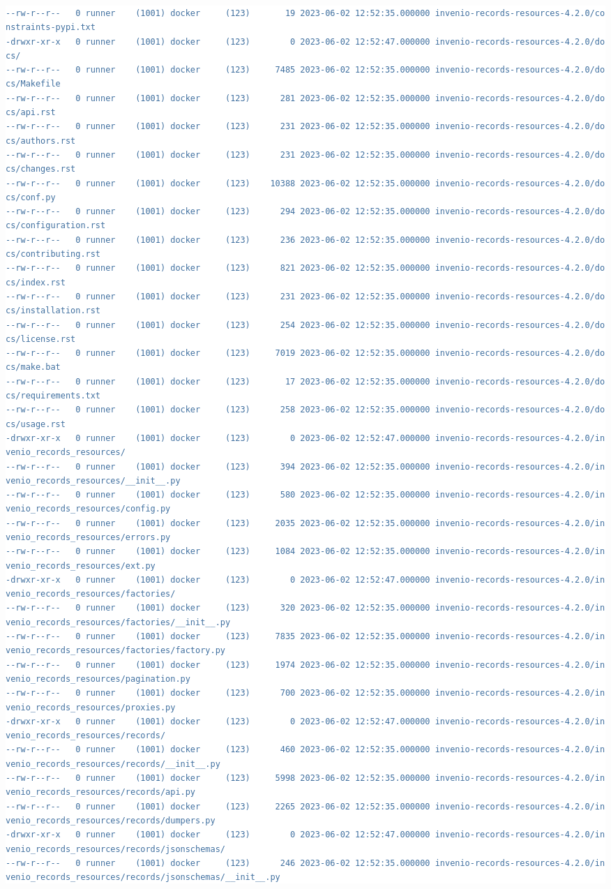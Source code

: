 ```diff
--rw-r--r--   0 runner    (1001) docker     (123)       19 2023-06-02 12:52:35.000000 invenio-records-resources-4.2.0/constraints-pypi.txt
-drwxr-xr-x   0 runner    (1001) docker     (123)        0 2023-06-02 12:52:47.000000 invenio-records-resources-4.2.0/docs/
--rw-r--r--   0 runner    (1001) docker     (123)     7485 2023-06-02 12:52:35.000000 invenio-records-resources-4.2.0/docs/Makefile
--rw-r--r--   0 runner    (1001) docker     (123)      281 2023-06-02 12:52:35.000000 invenio-records-resources-4.2.0/docs/api.rst
--rw-r--r--   0 runner    (1001) docker     (123)      231 2023-06-02 12:52:35.000000 invenio-records-resources-4.2.0/docs/authors.rst
--rw-r--r--   0 runner    (1001) docker     (123)      231 2023-06-02 12:52:35.000000 invenio-records-resources-4.2.0/docs/changes.rst
--rw-r--r--   0 runner    (1001) docker     (123)    10388 2023-06-02 12:52:35.000000 invenio-records-resources-4.2.0/docs/conf.py
--rw-r--r--   0 runner    (1001) docker     (123)      294 2023-06-02 12:52:35.000000 invenio-records-resources-4.2.0/docs/configuration.rst
--rw-r--r--   0 runner    (1001) docker     (123)      236 2023-06-02 12:52:35.000000 invenio-records-resources-4.2.0/docs/contributing.rst
--rw-r--r--   0 runner    (1001) docker     (123)      821 2023-06-02 12:52:35.000000 invenio-records-resources-4.2.0/docs/index.rst
--rw-r--r--   0 runner    (1001) docker     (123)      231 2023-06-02 12:52:35.000000 invenio-records-resources-4.2.0/docs/installation.rst
--rw-r--r--   0 runner    (1001) docker     (123)      254 2023-06-02 12:52:35.000000 invenio-records-resources-4.2.0/docs/license.rst
--rw-r--r--   0 runner    (1001) docker     (123)     7019 2023-06-02 12:52:35.000000 invenio-records-resources-4.2.0/docs/make.bat
--rw-r--r--   0 runner    (1001) docker     (123)       17 2023-06-02 12:52:35.000000 invenio-records-resources-4.2.0/docs/requirements.txt
--rw-r--r--   0 runner    (1001) docker     (123)      258 2023-06-02 12:52:35.000000 invenio-records-resources-4.2.0/docs/usage.rst
-drwxr-xr-x   0 runner    (1001) docker     (123)        0 2023-06-02 12:52:47.000000 invenio-records-resources-4.2.0/invenio_records_resources/
--rw-r--r--   0 runner    (1001) docker     (123)      394 2023-06-02 12:52:35.000000 invenio-records-resources-4.2.0/invenio_records_resources/__init__.py
--rw-r--r--   0 runner    (1001) docker     (123)      580 2023-06-02 12:52:35.000000 invenio-records-resources-4.2.0/invenio_records_resources/config.py
--rw-r--r--   0 runner    (1001) docker     (123)     2035 2023-06-02 12:52:35.000000 invenio-records-resources-4.2.0/invenio_records_resources/errors.py
--rw-r--r--   0 runner    (1001) docker     (123)     1084 2023-06-02 12:52:35.000000 invenio-records-resources-4.2.0/invenio_records_resources/ext.py
-drwxr-xr-x   0 runner    (1001) docker     (123)        0 2023-06-02 12:52:47.000000 invenio-records-resources-4.2.0/invenio_records_resources/factories/
--rw-r--r--   0 runner    (1001) docker     (123)      320 2023-06-02 12:52:35.000000 invenio-records-resources-4.2.0/invenio_records_resources/factories/__init__.py
--rw-r--r--   0 runner    (1001) docker     (123)     7835 2023-06-02 12:52:35.000000 invenio-records-resources-4.2.0/invenio_records_resources/factories/factory.py
--rw-r--r--   0 runner    (1001) docker     (123)     1974 2023-06-02 12:52:35.000000 invenio-records-resources-4.2.0/invenio_records_resources/pagination.py
--rw-r--r--   0 runner    (1001) docker     (123)      700 2023-06-02 12:52:35.000000 invenio-records-resources-4.2.0/invenio_records_resources/proxies.py
-drwxr-xr-x   0 runner    (1001) docker     (123)        0 2023-06-02 12:52:47.000000 invenio-records-resources-4.2.0/invenio_records_resources/records/
--rw-r--r--   0 runner    (1001) docker     (123)      460 2023-06-02 12:52:35.000000 invenio-records-resources-4.2.0/invenio_records_resources/records/__init__.py
--rw-r--r--   0 runner    (1001) docker     (123)     5998 2023-06-02 12:52:35.000000 invenio-records-resources-4.2.0/invenio_records_resources/records/api.py
--rw-r--r--   0 runner    (1001) docker     (123)     2265 2023-06-02 12:52:35.000000 invenio-records-resources-4.2.0/invenio_records_resources/records/dumpers.py
-drwxr-xr-x   0 runner    (1001) docker     (123)        0 2023-06-02 12:52:47.000000 invenio-records-resources-4.2.0/invenio_records_resources/records/jsonschemas/
--rw-r--r--   0 runner    (1001) docker     (123)      246 2023-06-02 12:52:35.000000 invenio-records-resources-4.2.0/invenio_records_resources/records/jsonschemas/__init__.py
```